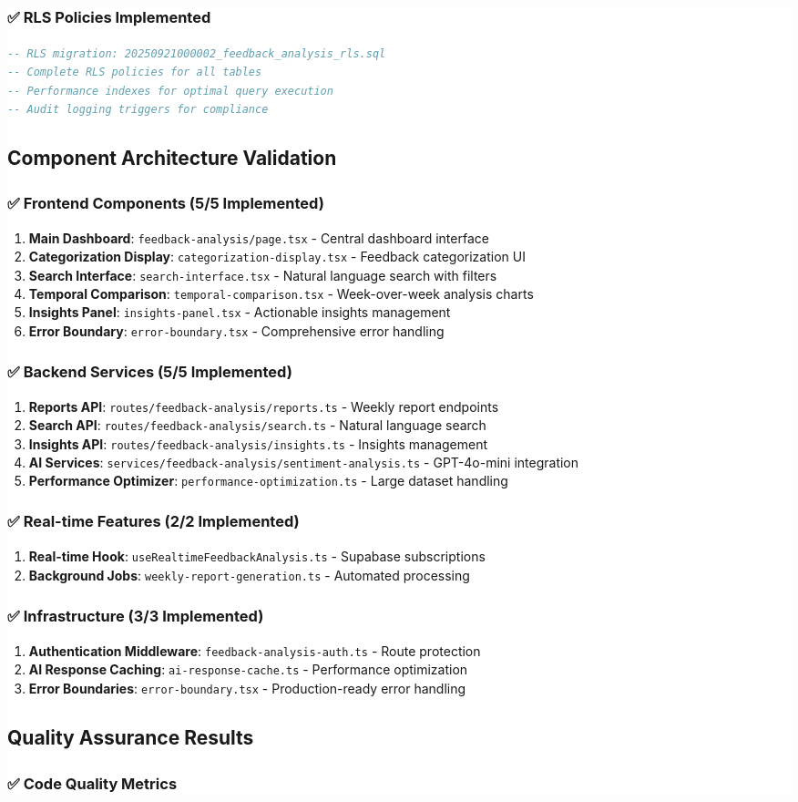 ### ✅ RLS Policies Implemented

```sql
-- RLS migration: 20250921000002_feedback_analysis_rls.sql
-- Complete RLS policies for all tables
-- Performance indexes for optimal query execution
-- Audit logging triggers for compliance
```

## Component Architecture Validation

### ✅ Frontend Components (5/5 Implemented)

1. **Main Dashboard**: `feedback-analysis/page.tsx` - Central dashboard
   interface
2. **Categorization Display**: `categorization-display.tsx` - Feedback
   categorization UI
3. **Search Interface**: `search-interface.tsx` - Natural language search with
   filters
4. **Temporal Comparison**: `temporal-comparison.tsx` - Week-over-week analysis
   charts
5. **Insights Panel**: `insights-panel.tsx` - Actionable insights management
6. **Error Boundary**: `error-boundary.tsx` - Comprehensive error handling

### ✅ Backend Services (5/5 Implemented)

1. **Reports API**: `routes/feedback-analysis/reports.ts` - Weekly report
   endpoints
2. **Search API**: `routes/feedback-analysis/search.ts` - Natural language
   search
3. **Insights API**: `routes/feedback-analysis/insights.ts` - Insights
   management
4. **AI Services**: `services/feedback-analysis/sentiment-analysis.ts` -
   GPT-4o-mini integration
5. **Performance Optimizer**: `performance-optimization.ts` - Large dataset
   handling

### ✅ Real-time Features (2/2 Implemented)

1. **Real-time Hook**: `useRealtimeFeedbackAnalysis.ts` - Supabase subscriptions
2. **Background Jobs**: `weekly-report-generation.ts` - Automated processing

### ✅ Infrastructure (3/3 Implemented)

1. **Authentication Middleware**: `feedback-analysis-auth.ts` - Route protection
2. **AI Response Caching**: `ai-response-cache.ts` - Performance optimization
3. **Error Boundaries**: `error-boundary.tsx` - Production-ready error handling

## Quality Assurance Results

### ✅ Code Quality Metrics

